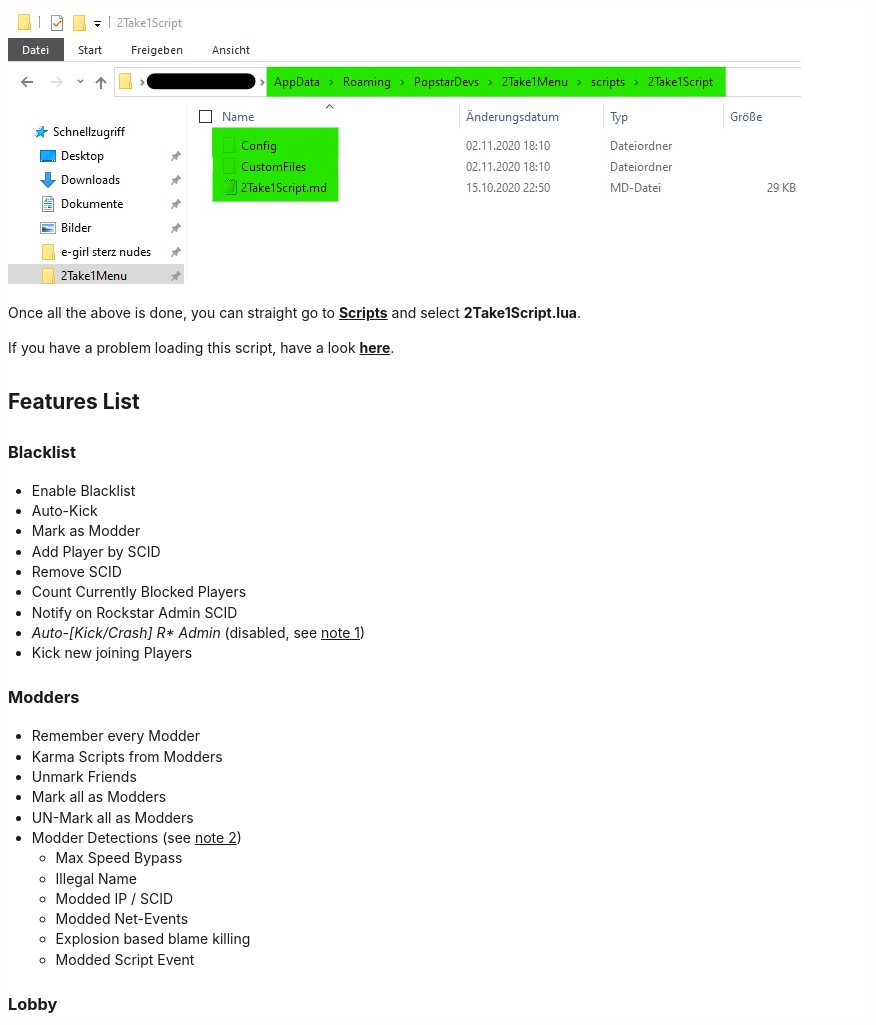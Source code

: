 ![help2](/pics/setup_02.jpg)

Once all the above is done, you can straight go to [**Scripts**](https://docs.2take1.menu/features/local/scripts) and select **2Take1Script.lua**.

If you have a problem loading this script, have a look [**here**](#common-questions).

## Features List

### Blacklist

- Enable Blacklist
- Auto-Kick
- Mark as Modder
- Add Player by SCID
- Remove SCID
- Count Currently Blocked Players
- Notify on Rockstar Admin SCID
- *Auto-\[Kick/Crash\] R\* Admin* (disabled, see [note 1](#notes))
- Kick new joining Players

### Modders

- Remember every Modder
- Karma Scripts from Modders
- Unmark Friends
- Mark all as Modders
- UN-Mark all as Modders
- Modder Detections (see [note 2](#notes))
  - Max Speed Bypass
  - Illegal Name
  - Modded IP / SCID
  - Modded Net-Events
  - Explosion based blame killing
  - Modded Script Event

### Lobby
